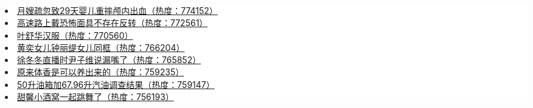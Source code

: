 <li>
<a href="https://s.weibo.com/weibo?q=%23%E6%9C%88%E5%AB%82%E7%96%8F%E5%BF%BD%E8%87%B429%E5%A4%A9%E5%A9%B4%E5%84%BF%E9%87%8D%E6%91%94%E9%A2%85%E5%86%85%E5%87%BA%E8%A1%80%23" target="weibo">
月嫂疏忽致29天婴儿重摔颅内出血（热度：774152）
</a>
</li>

<li>
<a href="https://s.weibo.com/weibo?q=%23%E9%AB%98%E9%80%9F%E8%B7%AF%E4%B8%8A%E6%88%B4%E6%81%90%E6%80%96%E9%9D%A2%E5%85%B7%E4%B8%8D%E5%AD%98%E5%9C%A8%E5%8F%8D%E8%BD%AC%23" target="weibo">
高速路上戴恐怖面具不存在反转（热度：772561）
</a>
</li>

<li>
<a href="https://s.weibo.com/weibo?q=%23%E5%8F%B6%E8%88%92%E5%8D%8E%E6%B1%89%E6%9C%8D%23" target="weibo">
叶舒华汉服（热度：770560）
</a>
</li>

<li>
<a href="https://s.weibo.com/weibo?q=%23%E9%BB%84%E5%A5%95%E5%A5%B3%E5%84%BF%E9%92%9F%E4%B8%BD%E7%BC%87%E5%A5%B3%E5%84%BF%E5%90%8C%E6%A1%86%23" target="weibo">
黄奕女儿钟丽缇女儿同框（热度：766204）
</a>
</li>

<li>
<a href="https://s.weibo.com/weibo?q=%23%E5%BE%90%E5%86%AC%E5%86%AC%E7%9B%B4%E6%92%AD%E6%97%B6%E5%B0%B9%E5%AD%90%E7%BB%B4%E8%AF%B4%E6%BC%8F%E5%98%B4%E4%BA%86%23" target="weibo">
徐冬冬直播时尹子维说漏嘴了（热度：765852）
</a>
</li>

<li>
<a href="https://s.weibo.com/weibo?q=%23%E5%8E%9F%E6%9D%A5%E4%BD%93%E9%A6%99%E6%98%AF%E5%8F%AF%E4%BB%A5%E5%85%BB%E5%87%BA%E6%9D%A5%E7%9A%84%23" target="weibo">
原来体香是可以养出来的（热度：759235）
</a>
</li>

<li>
<a href="https://s.weibo.com/weibo?q=%2350%E5%8D%87%E6%B2%B9%E7%AE%B1%E5%8A%A067.96%E5%8D%87%E6%B1%BD%E6%B2%B9%E8%B0%83%E6%9F%A5%E7%BB%93%E6%9E%9C%23" target="weibo">
50升油箱加67.96升汽油调查结果（热度：759147）
</a>
</li>

<li>
<a href="https://s.weibo.com/weibo?q=%23%E7%94%9C%E9%A6%A8%E5%B0%8F%E9%85%92%E7%AA%9D%E4%B8%80%E8%B5%B7%E8%B7%B3%E8%88%9E%E4%BA%86%23" target="weibo">
甜馨小酒窝一起跳舞了（热度：756193）
</a>
</li>
